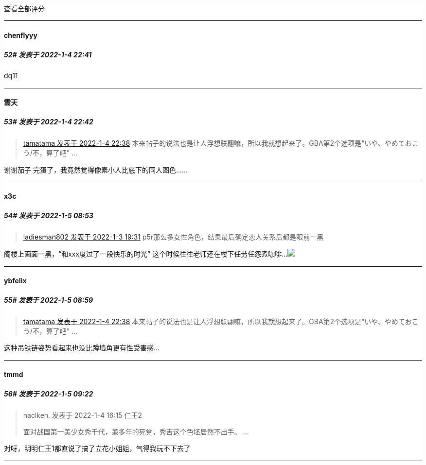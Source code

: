 查看全部评分

*****

####  chenflyyy  
##### 52#       发表于 2022-1-4 22:41

dq11

*****

####  雲天  
##### 53#       发表于 2022-1-4 22:42

<blockquote><a href="httphttps://bbs.saraba1st.com/2b/forum.php?mod=redirect&amp;goto=findpost&amp;pid=54164582&amp;ptid=2045507" target="_blank">tamatama 发表于 2022-1-4 22:38</a>
本来帖子的说法也是让人浮想联翩嘛，所以我就想起来了。GBA第2个选项是“いや、やめておこう/不，算了吧” ...</blockquote>
谢谢茄子
完蛋了，我竟然觉得像素小人比底下的同人图色……

*****

####  x3c  
##### 54#       发表于 2022-1-5 08:53

<blockquote><a href="httphttps://bbs.saraba1st.com/2b/forum.php?mod=redirect&amp;goto=findpost&amp;pid=54150830&amp;ptid=2045507" target="_blank">ladiesman802 发表于 2022-1-3 19:31</a>
p5r那么多女性角色，结果最后确定恋人关系后都是眼前一黑</blockquote>
阁楼上画面一黑，“和xxx度过了一段快乐的时光”
这个时候往往老师还在楼下任劳任怨煮咖啡…<img src="https://static.saraba1st.com/image/smiley/face2017/049.png" referrerpolicy="no-referrer">

*****

####  ybfelix  
##### 55#       发表于 2022-1-5 08:59

<blockquote><a href="httphttps://bbs.saraba1st.com/2b/forum.php?mod=redirect&amp;goto=findpost&amp;pid=54164582&amp;ptid=2045507" target="_blank">tamatama 发表于 2022-1-4 22:38</a>
本来帖子的说法也是让人浮想联翩嘛，所以我就想起来了。GBA第2个选项是“いや、やめておこう/不，算了吧” ...</blockquote>
这种吊铁链姿势看起来也没比蹲墙角更有性受害感…

*****

####  tmmd  
##### 56#       发表于 2022-1-5 09:22

<blockquote>naclken. 发表于 2022-1-4 16:15
仁王2

面对战国第一美少女秀千代，兼多年的死党，秀吉这个色坯居然不出手。 ...</blockquote>
对呀，明明仁王1都直说了搞了立花小姐姐，气得我玩不下去了

*****
